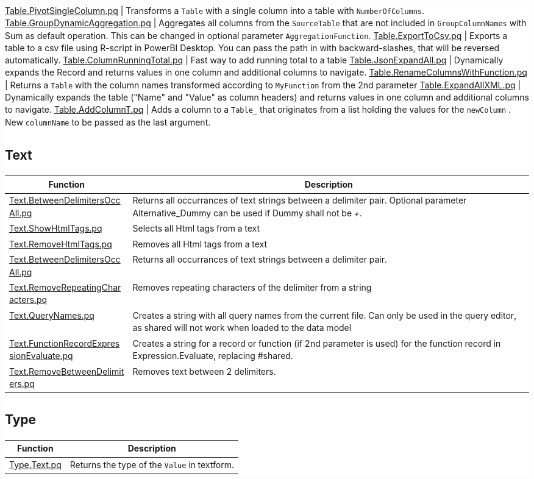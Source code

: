 [Table.PivotSingleColumn.pq](https://github.com/ImkeF/M/tree/master/Library/Table.PivotSingleColumn.pq) | Transforms a <code>Table</code> with a single column into a table with <code>NumberOfColumns</code>.
[Table.GroupDynamicAggregation.pq](https://gist.githubusercontent.com/ImkeF/87130d9f67837dbceb3f1d5b3847c0cb/raw/e43b5a75874a7d702f1ff32a996fa94789a0c968/Table.GroupDynamicAggregation.pq) | Aggregates all columns from the <code>SourceTable</code> that are not included in <code>GroupColumnNames</code> with Sum as default operation. This can be changed in optional parameter <code>AggregationFunction</code>.
[Table.ExportToCsv.pq](https://github.com/ImkeF/M/tree/master/LibraryR/Table.ExportToCsv.pq) | Exports a table to a csv file using R-script in PowerBI Desktop. You can pass the path in with backward-slashes, that will be reversed automatically.
[Table.ColumnRunningTotal.pq](https://gist.githubusercontent.com/ImkeF/2523e8f057d7cab998687ad3c5af72e2/raw/2958e5bc68d844027319f490aa42ad5ba6009877/Table.ColumnRunningTotal.pq) | Fast way to add running total to a table
[Table.JsonExpandAll.pq](https://gist.githubusercontent.com/ImkeF/fb25fcb541981c29bd72dcccaaec8972/raw/535e7fa44c26a967e3050c85466cfe62e0e18979/Table.JsonExpandAll.pq) | Dynamically expands the <Json> Record and returns values in one column and additional columns to navigate.
[Table.RenameColumnsWithFunction.pq](https://gist.githubusercontent.com/ImkeF/2198118707e41dc5d801dd1d2415a172/raw/aeb98458b83e2686a761d7e39f46bb7b9278dd3c/Table.RenameColumnsWithFunction.pq) | Returns a <code>Table</code> with the column names transformed according to <code>MyFunction</code> from the 2nd parameter
[Table.ExpandAllXML.pq](https://gist.githubusercontent.com/ImkeF/fd9e08a2812a06c431cc98cb102ad922/raw/545ffebb6d0457c517c117ac84cd5d145fc89ef9/Table.ExpandAllXML.pq) | Dynamically expands the <XML> table ("Name" and "Value" as column headers) and returns values in one column and additional columns to navigate.
[Table.AddColumnT.pq](https://gist.githubusercontent.com/ImkeF/c9fa0500766b009de121d4c17a644cb9/raw/45cdd2e156242c405f0b19eccd42f1ad174b50ec/Table.AddColumnT.pq) | Adds a column to a  <code>Table_</code> that originates from a  list holding the values for the  <code>newColumn</code> . New <code>columnName</code>  to be passed as the last argument.
## Text
Function | Description
-------- | -----------
[Text.BetweenDelimitersOccAll.pq](https://github.com/ImkeF/M/tree/master/Library/Text.BetweenDelimitersOccAll.pq) | Returns  all occurrances of text strings between a delimiter pair. Optional parameter Alternative_Dummy can be used if Dummy shall not be *+*.
[Text.ShowHtmlTags.pq](https://gist.githubusercontent.com/ImkeF/3e5be93397a1aae7e037717f67084ba8/raw/8dd1ab3c19db71f11338da29614f15b503be1fe8/Text.ShowHtmlTags.pq) | Selects all Html tags from a text
[Text.RemoveHtmlTags.pq](https://github.com/ImkeF/M/tree/master/Library/Text.RemoveHtmlTags.pq) | Removes all Html tags from a text
[Text.BetweenDelimitersOccAll.pq](https://gist.githubusercontent.com/ImkeF/828b4c58dfd3ff4f3f7184b0f710e187/raw/6076b4b7feed0865d88fef560e685a66abebcd93/Text.BetweenDelimitersOccAll.pq) | Returns  all occurrances of text strings between a delimiter pair.
[Text.RemoveRepeatingCharacters.pq](https://github.com/ImkeF/M/tree/master/Library/Text.RemoveRepeatingCharacters.pq) | Removes repeating characters of the delimiter from a string
[Text.QueryNames.pq](https://gist.githubusercontent.com/ImkeF/0b26e771dbcfba362a97d7bf09d4cb33/raw/57e562b5f1e7fbd19442847c78079211c53da4e8/Text.QueryNames.pq) | Creates a string with all query names from the current file. Can only be used in the query editor, as shared will not work when loaded to the data model
[Text.FunctionRecordExpressionEvaluate.pq](https://gist.githubusercontent.com/ImkeF/287b48232079e5f69bc1e72019bd6b71/raw/b53e899940291d0a6d629aa092fd6e51a71d389c/Text.FunctionRecordExpressionEvaluate.pq) | Creates a string for a record or function (if 2nd parameter is used) for the function record in Expression.Evaluate, replacing #shared.
[Text.RemoveBetweenDelimiters.pq](https://gist.githubusercontent.com/ImkeF/b025cac646c90de394d9d96b6061b12b/raw/d6ee23d6d7d49c7a6b61f272fdb0c95d37252b31/Text.RemoveBetweenDelimiters.pq) | Removes text between 2 delimiters.
## Type
Function | Description
-------- | -----------
[Type.Text.pq](https://gist.githubusercontent.com/ImkeF/1633eef352bb017b4d84ad3cd23d394e/raw/c28a528a4c0ef15558bd2bbed78703f14f7aacef/Type.Text.pq) | Returns the type of the  <code>Value</code> in textform.
